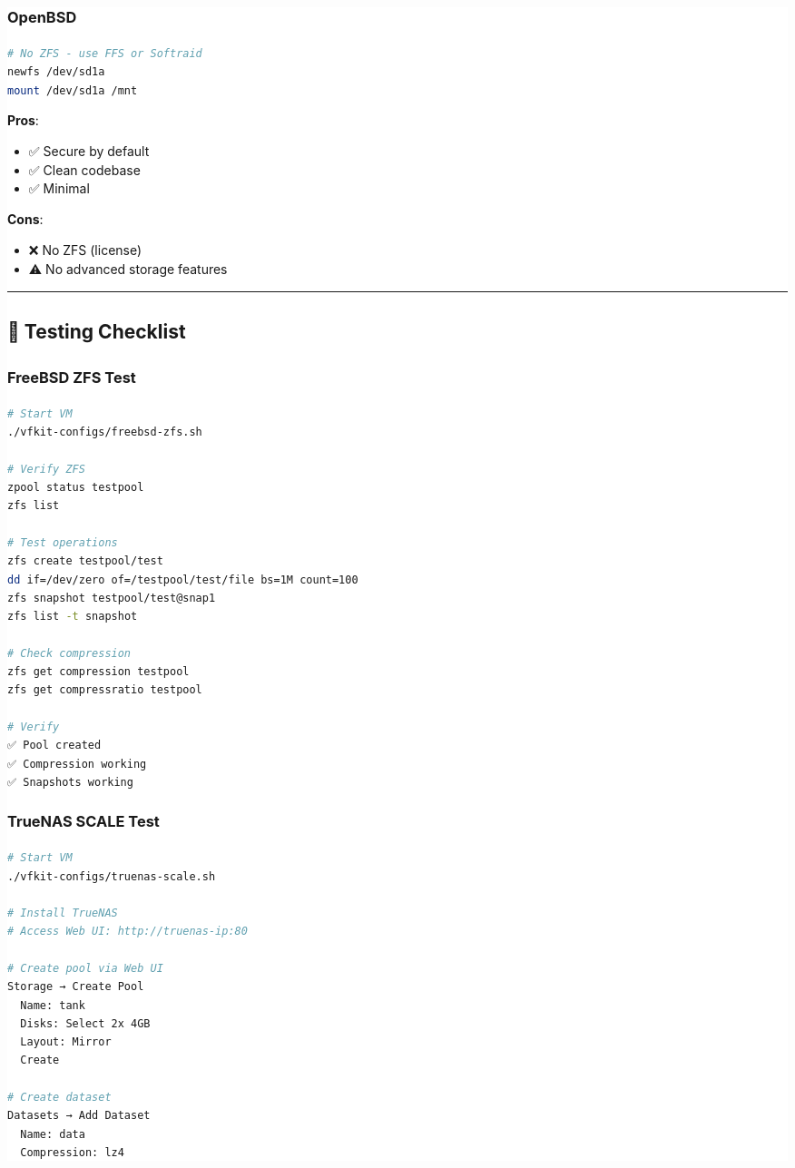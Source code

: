### OpenBSD
```bash
# No ZFS - use FFS or Softraid
newfs /dev/sd1a
mount /dev/sd1a /mnt
```

**Pros**:
- ✅ Secure by default
- ✅ Clean codebase
- ✅ Minimal

**Cons**:
- ❌ No ZFS (license)
- ⚠️ No advanced storage features

---

## 🧪 Testing Checklist

### FreeBSD ZFS Test
```bash
# Start VM
./vfkit-configs/freebsd-zfs.sh

# Verify ZFS
zpool status testpool
zfs list

# Test operations
zfs create testpool/test
dd if=/dev/zero of=/testpool/test/file bs=1M count=100
zfs snapshot testpool/test@snap1
zfs list -t snapshot

# Check compression
zfs get compression testpool
zfs get compressratio testpool

# Verify
✅ Pool created
✅ Compression working
✅ Snapshots working
```

### TrueNAS SCALE Test
```bash
# Start VM
./vfkit-configs/truenas-scale.sh

# Install TrueNAS
# Access Web UI: http://truenas-ip:80

# Create pool via Web UI
Storage → Create Pool
  Name: tank
  Disks: Select 2x 4GB
  Layout: Mirror
  Create

# Create dataset
Datasets → Add Dataset
  Name: data
  Compression: lz4
```